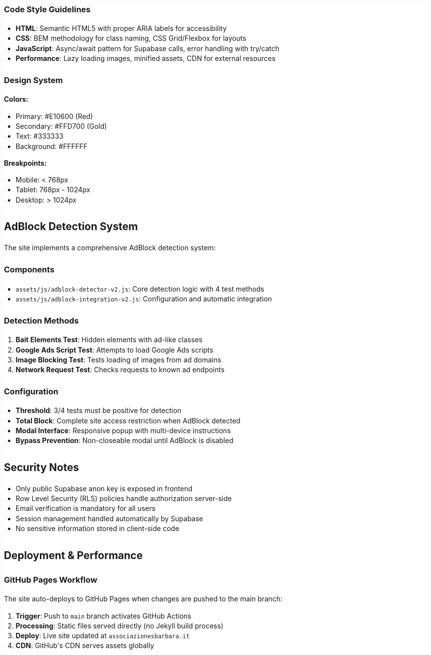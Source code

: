### Code Style Guidelines
- **HTML**: Semantic HTML5 with proper ARIA labels for accessibility
- **CSS**: BEM methodology for class naming, CSS Grid/Flexbox for layouts
- **JavaScript**: Async/await pattern for Supabase calls, error handling with try/catch
- **Performance**: Lazy loading images, minified assets, CDN for external resources

### Design System
**Colors:**
- Primary: #E10600 (Red)
- Secondary: #FFD700 (Gold)
- Text: #333333
- Background: #FFFFFF

**Breakpoints:**
- Mobile: < 768px
- Tablet: 768px - 1024px  
- Desktop: > 1024px

## AdBlock Detection System

The site implements a comprehensive AdBlock detection system:

### Components
- `assets/js/adblock-detector-v2.js`: Core detection logic with 4 test methods
- `assets/js/adblock-integration-v2.js`: Configuration and automatic integration

### Detection Methods
1. **Bait Elements Test**: Hidden elements with ad-like classes
2. **Google Ads Script Test**: Attempts to load Google Ads scripts
3. **Image Blocking Test**: Tests loading of images from ad domains
4. **Network Request Test**: Checks requests to known ad endpoints

### Configuration
- **Threshold**: 3/4 tests must be positive for detection
- **Total Block**: Complete site access restriction when AdBlock detected
- **Modal Interface**: Responsive popup with multi-device instructions
- **Bypass Prevention**: Non-closeable modal until AdBlock is disabled

## Security Notes

- Only public Supabase anon key is exposed in frontend
- Row Level Security (RLS) policies handle authorization server-side
- Email verification is mandatory for all users
- Session management handled automatically by Supabase
- No sensitive information stored in client-side code

## Deployment & Performance

### GitHub Pages Workflow
The site auto-deploys to GitHub Pages when changes are pushed to the main branch:
1. **Trigger**: Push to `main` branch activates GitHub Actions
2. **Processing**: Static files served directly (no Jekyll build process)
3. **Deploy**: Live site updated at `associazionesbarbara.it`
4. **CDN**: GitHub's CDN serves assets globally

